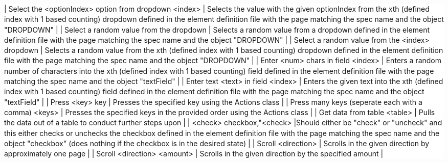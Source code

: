 | Select the \<optionIndex> option from dropdown \<index>                                                                                                                                                                                                                               | Selects the value with the given optionIndex from the xth (defined index with 1 based counting) dropdown defined in the element definition file with the page matching the spec name and the object "DROPDOWN"              |
| Select a random value from the dropdown                                                                                                                                                                                                                                             | Selects a random value from a dropdown defined in the element definition file with the page matching the spec name and the object "DROPDOWN"                                                                                |
| Select a random value from the \<index> dropdown                                                                                                                                                                                                                                     | Selects a random value from the xth (defined index with 1 based counting) dropdown defined in the element definition file with the page matching the spec name and the object "DROPDOWN"                                    |
| Enter \<num> chars in field \<index>                                                                                                                                                                                                                                                  | Enters a random number of characters into the xth (defined index with 1 based counting) field defined in the element definition file with the page matching the spec name and the object "textField"                        |
| Enter text \<text> in field \<index>                                                                                                                                                                                                                                                  | Enters the given text into the xth (defined index with 1 based counting) field defined in the element definition file with the page matching the spec name and the object "textField"                                       |
| Press \<key> key                                                                                                                                                                                                                                                                     | Presses the specified key using the Actions class                                                                                                                                                                               |
| Press many keys (seperate each with a comma) \<keys>                                                                                                                                                                                                                                 | Presses the specified keys in the provided order using the Actions class                                                                                                                                                        |
| Get data from table \<table>                                                                                                                                                                                                                                                         | Pulls the data out of a table to conduct further steps upon                                                                                                                                                                     |
| \<check> checkbox,"\<check>                                                                                                                                                                                                                                                       |Should either be "check" or "uncheck" and this either checks or unchecks the checkbox defined in the element definition file with the page matching the spec name and the object "checkbox" (does nothing if the checkbox is in the desired state) |
| Scroll \<direction>                                                                                                                                                                                                                                                                  | Scrolls in the given direction by approximately one page                                                                                                                                                                         |
| Scroll \<direction> \<amount>                                                                                                                                                                                                                                                         | Scrolls in the given direction by the specified amount                                                                                                                                                                          |